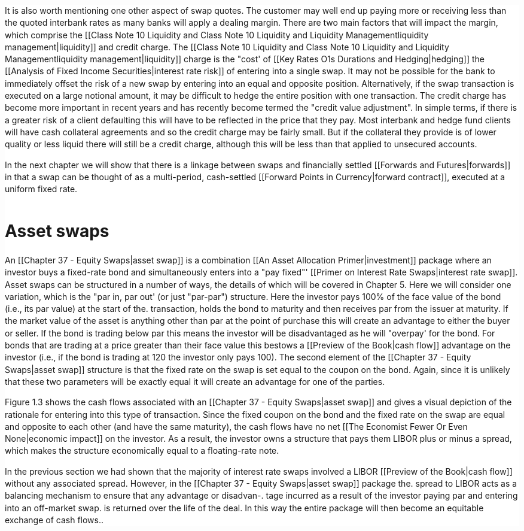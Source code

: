It is also worth mentioning one other aspect of swap quotes. The customer may well end up paying more or receiving less than the quoted interbank rates as many banks will apply a dealing margin. There are two main factors that will impact the margin, which comprise the [[Class Note 10 Liquidity and Class Note 10 Liquidity and Liquidity Managementliquidity management|liquidity]] and credit charge. The [[Class Note 10 Liquidity and Class Note 10 Liquidity and Liquidity Managementliquidity management|liquidity]] charge is the "cost' of [[Key Rates O1s Durations and Hedging|hedging]] the [[Analysis of Fixed Income Securities|interest rate risk]] of entering into a single swap. It may not be possible for the bank to immediately offset the risk of a new swap by entering into an equal and opposite position. Alternatively, if the swap transaction is executed on a large notional amount, it may be difficult to hedge the entire position with one transaction. The credit charge has become more important in recent years and has recently become termed the "credit value adjustment". In simple terms, if there is a greater risk of a client defaulting this will have to be reflected in the price that they pay. Most interbank and hedge fund clients will have cash collateral agreements and so the credit charge may be fairly small. But if the collateral they provide is of lower quality or less liquid there will still be a credit charge, although this will be less than that applied to unsecured accounts.  

In the next chapter we will show that there is a linkage between swaps and financially settled [[Forwards and Futures|forwards]] in that a swap can be thought of as a multi-period, cash-settled [[Forward Points in Currency|forward contract]], executed at a uniform fixed rate.  

# Asset swaps  

An [[Chapter 37 - Equity Swaps|asset swap]] is a combination [[An Asset Allocation Primer|investment]] package where an investor buys a fixed-rate bond and simultaneously enters into a "pay fixed"' [[Primer on Interest Rate Swaps|interest rate swap]]. Asset swaps can be structured in a number of ways, the details of which will be covered in Chapter 5. Here we will consider one variation, which is the "par in, par out' (or just "par-par") structure. Here the investor pays $100\%$ of the face value of the bond (i.e., its par value) at the start of the. transaction, holds the bond to maturity and then receives par from the issuer at maturity. If the market value of the asset is anything other than par at the point of purchase this will create an advantage to either the buyer or seller. If the bond is trading below par this means the investor will be disadvantaged as he will "overpay' for the bond. For bonds that are trading at a price greater than their face value this bestows a [[Preview of the Book|cash flow]] advantage on the investor (i.e., if the bond is trading at 120 the investor only pays 100). The second element of the [[Chapter 37 - Equity Swaps|asset swap]] structure is that the fixed rate on the swap is set equal to the coupon on the bond. Again, since it is unlikely that these two parameters will be exactly equal it will create an advantage for one of the parties.  

Figure 1.3 shows the cash flows associated with an [[Chapter 37 - Equity Swaps|asset swap]] and gives a visual depiction of the rationale for entering into this type of transaction. Since the fixed coupon on the bond and the fixed rate on the swap are equal and opposite to each other (and have the same maturity), the cash flows have no net [[The Economist Fewer Or Even None|economic impact]] on the investor. As a result, the investor owns a structure that pays them LIBOR plus or minus a spread, which makes the structure economically equal to a floating-rate note.  

In the previous section we had shown that the majority of interest rate swaps involved a LIBOR [[Preview of the Book|cash flow]] without any associated spread. However, in the [[Chapter 37 - Equity Swaps|asset swap]] package the. spread to LIBOR acts as a balancing mechanism to ensure that any advantage or disadvan-. tage incurred as a result of the investor paying par and entering into an off-market swap. is returned over the life of the deal. In this way the entire package will then become an equitable exchange of cash flows..  
